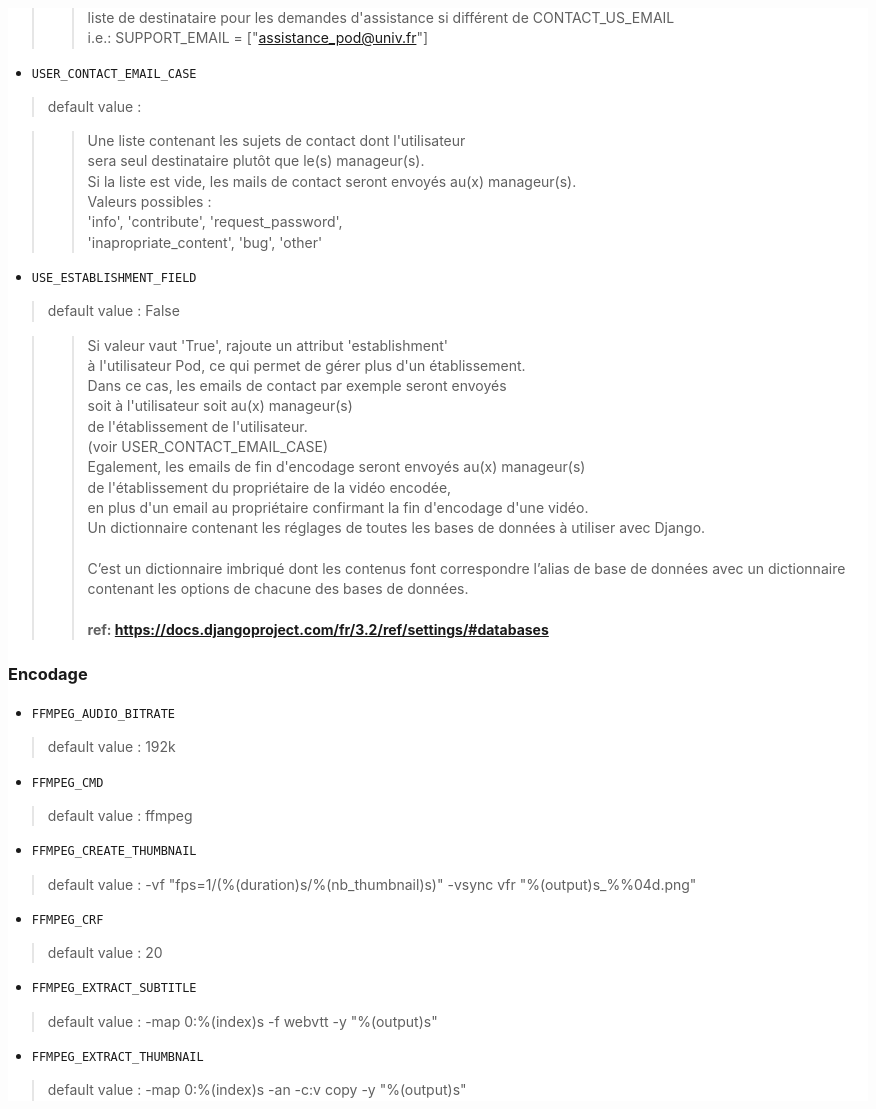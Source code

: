 >> liste de destinataire pour les demandes d'assistance si différent de CONTACT_US_EMAIL <br>
>> i.e.: SUPPORT_EMAIL = ["assistance_pod@univ.fr"] <br>

 - `USER_CONTACT_EMAIL_CASE` 
> default value :  <br>

>> Une liste contenant les sujets de contact dont l'utilisateur <br>
>> sera seul destinataire plutôt que le(s) manageur(s). <br>
>> Si la liste est vide, les mails de contact seront envoyés au(x) manageur(s). <br>
>> Valeurs possibles : <br>
>>  'info', 'contribute', 'request_password', <br>
>>  'inapropriate_content', 'bug', 'other' <br>

 - `USE_ESTABLISHMENT_FIELD` 
> default value : False <br>

>> Si valeur vaut 'True', rajoute un attribut 'establishment' <br>
>> à l'utilisateur Pod, ce qui permet de gérer plus d'un établissement. <br>
>> Dans ce cas, les emails de contact par exemple seront envoyés <br>
>>  soit à l'utilisateur soit au(x) manageur(s) <br>
>>  de l'établissement de l'utilisateur. <br>
>> (voir USER_CONTACT_EMAIL_CASE) <br>
>> Egalement, les emails de fin d'encodage seront envoyés au(x) manageur(s) <br>
>>  de l'établissement du propriétaire de la vidéo encodée, <br>
>>  en plus d'un email au propriétaire confirmant la fin d'encodage d'une vidéo. <br>
>> Un dictionnaire contenant les réglages de toutes les bases de données à utiliser avec Django.<br> <br>
>> C’est un dictionnaire imbriqué dont les contenus font correspondre l’alias de base de données avec un dictionnaire contenant les options de chacune des bases de données.<br> <br>
>> __ref: https://docs.djangoproject.com/fr/3.2/ref/settings/#databases__ <br>

### Encodage

 - `FFMPEG_AUDIO_BITRATE` 
> default value : 192k <br>


 - `FFMPEG_CMD` 
> default value : ffmpeg <br>


 - `FFMPEG_CREATE_THUMBNAIL` 
> default value : -vf "fps=1/(%(duration)s/%(nb_thumbnail)s)" -vsync vfr "%(output)s_%%04d.png" <br>


 - `FFMPEG_CRF` 
> default value : 20 <br>


 - `FFMPEG_EXTRACT_SUBTITLE` 
> default value : -map 0:%(index)s -f webvtt -y  "%(output)s"  <br>


 - `FFMPEG_EXTRACT_THUMBNAIL` 
> default value : -map 0:%(index)s -an -c:v copy -y  "%(output)s"  <br>

